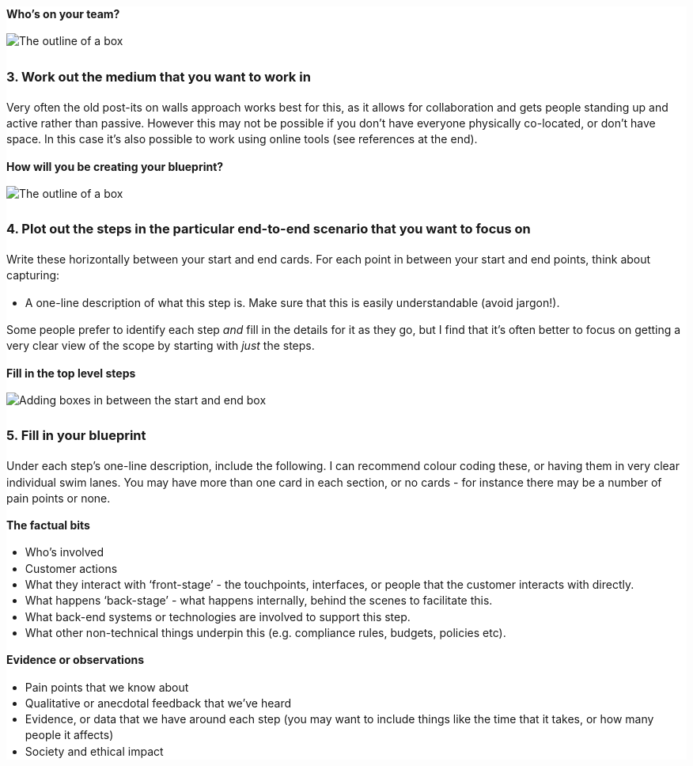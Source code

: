 **Who’s on your team?**

<img src="/img/content/blog/l/20180523-diag2.png" alt="The outline of a box">



### 3. Work out the medium that you want to work in
Very often the old post-its on walls approach works best for this, as it allows for collaboration and gets people standing up and active rather than passive. However this may not be possible if you don’t have everyone physically co-located, or don’t have space. In this case it’s also possible to work using online tools (see references at the end).

**How will you be creating your blueprint?**

<img src="/img/content/blog/l/20180523-diag2.png" alt="The outline of a box">


### 4. Plot out the steps in the particular end-to-end scenario that you want to focus on
Write these horizontally between your start and end cards. For each point in between your start and end points, think about capturing:

* A one-line description of what this step is. Make sure that this is easily understandable (avoid jargon!).

Some people prefer to identify each step *and* fill in the details for it as they go, but I find that it’s often better to focus on getting a very clear view of the scope by starting with *just* the steps.

**Fill in the top level steps**

<img src="/img/content/blog/l/20180523-diag3.png" alt="Adding boxes in between the start and end box">


### 5. Fill in your blueprint
Under each step’s one-line description, include the following. I can recommend colour coding these, or having them in very clear individual swim lanes. You may have more than one card in each section, or no cards - for instance there may be a number of pain points or none.

**The factual bits**

* Who’s involved
* Customer actions
* What they interact with ‘front-stage’ - the touchpoints, interfaces, or people that the customer interacts with directly.
* What happens ‘back-stage’ - what happens internally, behind the scenes to facilitate this.
* What back-end systems or technologies are involved to support this step.
* What other non-technical things underpin this (e.g. compliance rules, budgets, policies etc).

**Evidence or observations**

* Pain points that we know about
* Qualitative or anecdotal feedback that we’ve heard
* Evidence, or data that we have around each step (you may want to include things like the time that it takes, or how many people it affects)
* Society and ethical impact
